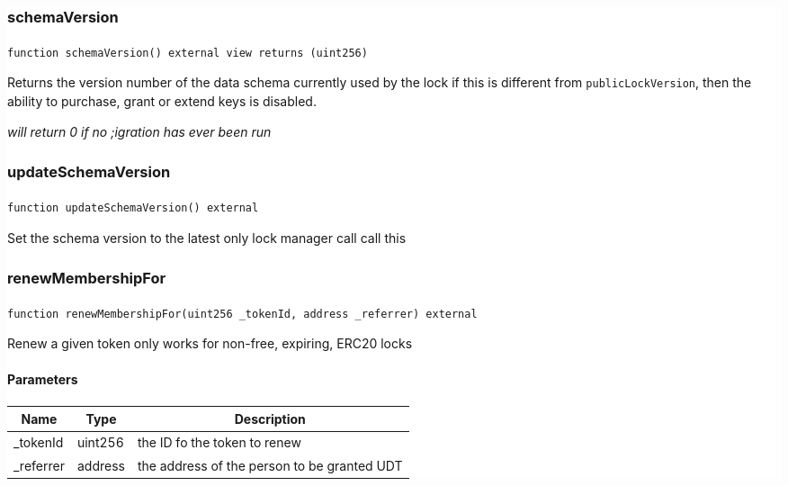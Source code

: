 ### schemaVersion

```solidity
function schemaVersion() external view returns (uint256)
```

Returns the version number of the data schema currently used by the lock
if this is different from `publicLockVersion`, then the ability to purchase, grant
or extend keys is disabled.

_will return 0 if no ;igration has ever been run_

### updateSchemaVersion

```solidity
function updateSchemaVersion() external
```

Set the schema version to the latest
only lock manager call call this

### renewMembershipFor

```solidity
function renewMembershipFor(uint256 _tokenId, address _referrer) external
```

Renew a given token
only works for non-free, expiring, ERC20 locks

#### Parameters

| Name       | Type    | Description                                 |
| ---------- | ------- | ------------------------------------------- |
| \_tokenId  | uint256 | the ID fo the token to renew                |
| \_referrer | address | the address of the person to be granted UDT |
